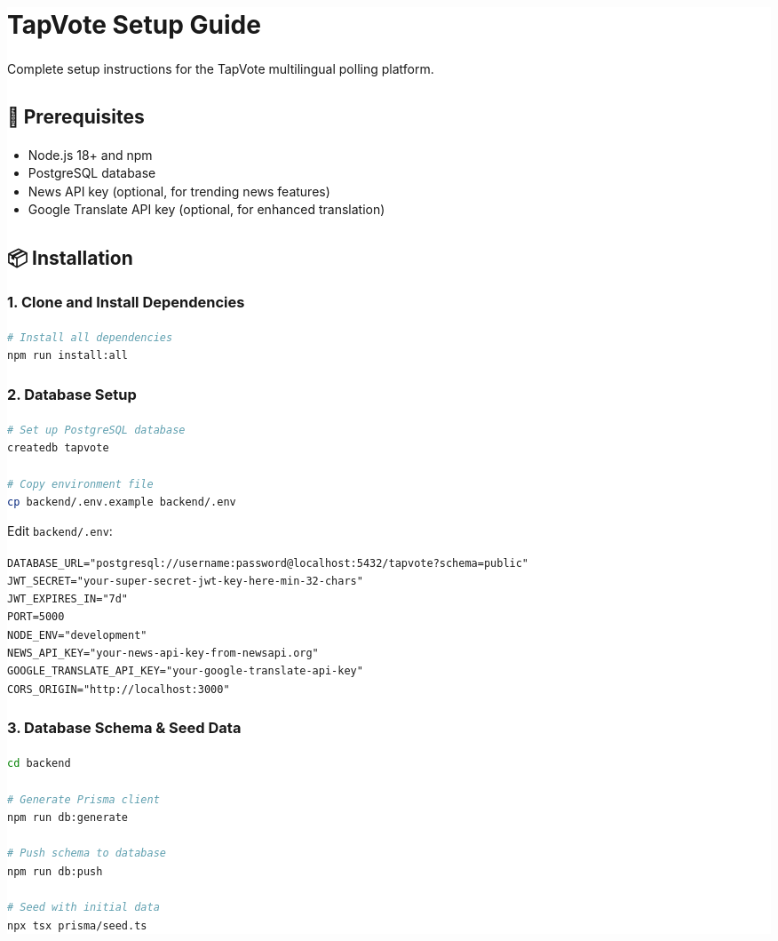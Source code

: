 # TapVote Setup Guide

Complete setup instructions for the TapVote multilingual polling platform.

## 🔧 Prerequisites

- Node.js 18+ and npm
- PostgreSQL database
- News API key (optional, for trending news features)
- Google Translate API key (optional, for enhanced translation)

## 📦 Installation

### 1. Clone and Install Dependencies

```bash
# Install all dependencies
npm run install:all
```

### 2. Database Setup

```bash
# Set up PostgreSQL database
createdb tapvote

# Copy environment file
cp backend/.env.example backend/.env
```

Edit `backend/.env`:

```env
DATABASE_URL="postgresql://username:password@localhost:5432/tapvote?schema=public"
JWT_SECRET="your-super-secret-jwt-key-here-min-32-chars"
JWT_EXPIRES_IN="7d"
PORT=5000
NODE_ENV="development"
NEWS_API_KEY="your-news-api-key-from-newsapi.org"
GOOGLE_TRANSLATE_API_KEY="your-google-translate-api-key"
CORS_ORIGIN="http://localhost:3000"
```

### 3. Database Schema & Seed Data

```bash
cd backend

# Generate Prisma client
npm run db:generate

# Push schema to database
npm run db:push

# Seed with initial data
npx tsx prisma/seed.ts
```
